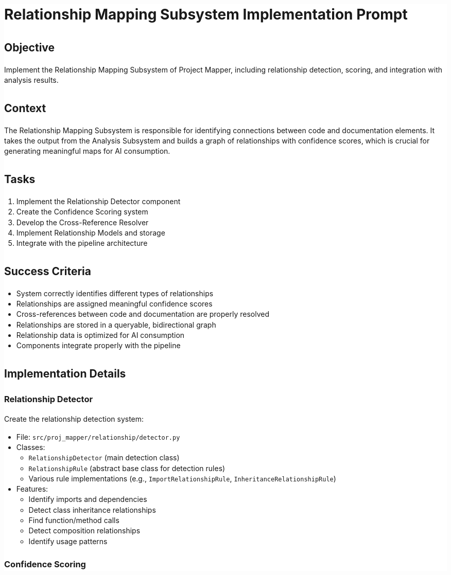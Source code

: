 # Relationship Mapping Subsystem Implementation Prompt

## Objective

Implement the Relationship Mapping Subsystem of Project Mapper, including relationship detection, scoring, and integration with analysis results.

## Context

The Relationship Mapping Subsystem is responsible for identifying connections between code and documentation elements. It takes the output from the Analysis Subsystem and builds a graph of relationships with confidence scores, which is crucial for generating meaningful maps for AI consumption.

## Tasks

1. Implement the Relationship Detector component
2. Create the Confidence Scoring system
3. Develop the Cross-Reference Resolver
4. Implement Relationship Models and storage
5. Integrate with the pipeline architecture

## Success Criteria

- System correctly identifies different types of relationships
- Relationships are assigned meaningful confidence scores
- Cross-references between code and documentation are properly resolved
- Relationships are stored in a queryable, bidirectional graph
- Relationship data is optimized for AI consumption
- Components integrate properly with the pipeline

## Implementation Details

### Relationship Detector

Create the relationship detection system:

- File: `src/proj_mapper/relationship/detector.py`
- Classes:
  - `RelationshipDetector` (main detection class)
  - `RelationshipRule` (abstract base class for detection rules)
  - Various rule implementations (e.g., `ImportRelationshipRule`, `InheritanceRelationshipRule`)
- Features:
  - Identify imports and dependencies
  - Detect class inheritance relationships
  - Find function/method calls
  - Detect composition relationships
  - Identify usage patterns

### Confidence Scoring
